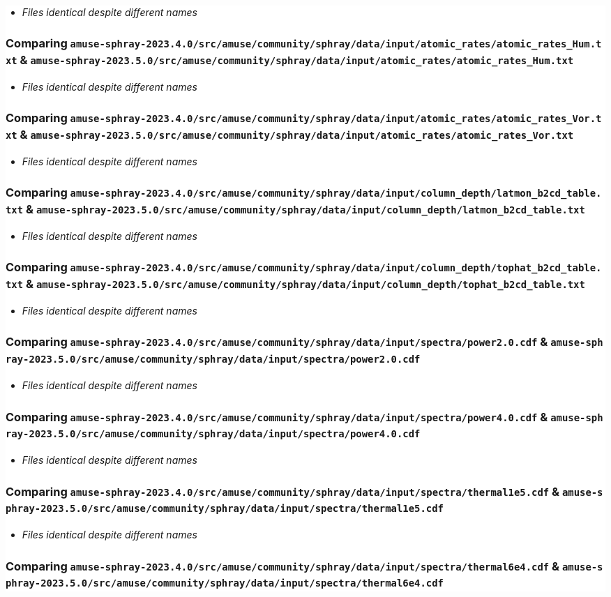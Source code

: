  * *Files identical despite different names*

### Comparing `amuse-sphray-2023.4.0/src/amuse/community/sphray/data/input/atomic_rates/atomic_rates_Hum.txt` & `amuse-sphray-2023.5.0/src/amuse/community/sphray/data/input/atomic_rates/atomic_rates_Hum.txt`

 * *Files identical despite different names*

### Comparing `amuse-sphray-2023.4.0/src/amuse/community/sphray/data/input/atomic_rates/atomic_rates_Vor.txt` & `amuse-sphray-2023.5.0/src/amuse/community/sphray/data/input/atomic_rates/atomic_rates_Vor.txt`

 * *Files identical despite different names*

### Comparing `amuse-sphray-2023.4.0/src/amuse/community/sphray/data/input/column_depth/latmon_b2cd_table.txt` & `amuse-sphray-2023.5.0/src/amuse/community/sphray/data/input/column_depth/latmon_b2cd_table.txt`

 * *Files identical despite different names*

### Comparing `amuse-sphray-2023.4.0/src/amuse/community/sphray/data/input/column_depth/tophat_b2cd_table.txt` & `amuse-sphray-2023.5.0/src/amuse/community/sphray/data/input/column_depth/tophat_b2cd_table.txt`

 * *Files identical despite different names*

### Comparing `amuse-sphray-2023.4.0/src/amuse/community/sphray/data/input/spectra/power2.0.cdf` & `amuse-sphray-2023.5.0/src/amuse/community/sphray/data/input/spectra/power2.0.cdf`

 * *Files identical despite different names*

### Comparing `amuse-sphray-2023.4.0/src/amuse/community/sphray/data/input/spectra/power4.0.cdf` & `amuse-sphray-2023.5.0/src/amuse/community/sphray/data/input/spectra/power4.0.cdf`

 * *Files identical despite different names*

### Comparing `amuse-sphray-2023.4.0/src/amuse/community/sphray/data/input/spectra/thermal1e5.cdf` & `amuse-sphray-2023.5.0/src/amuse/community/sphray/data/input/spectra/thermal1e5.cdf`

 * *Files identical despite different names*

### Comparing `amuse-sphray-2023.4.0/src/amuse/community/sphray/data/input/spectra/thermal6e4.cdf` & `amuse-sphray-2023.5.0/src/amuse/community/sphray/data/input/spectra/thermal6e4.cdf`
